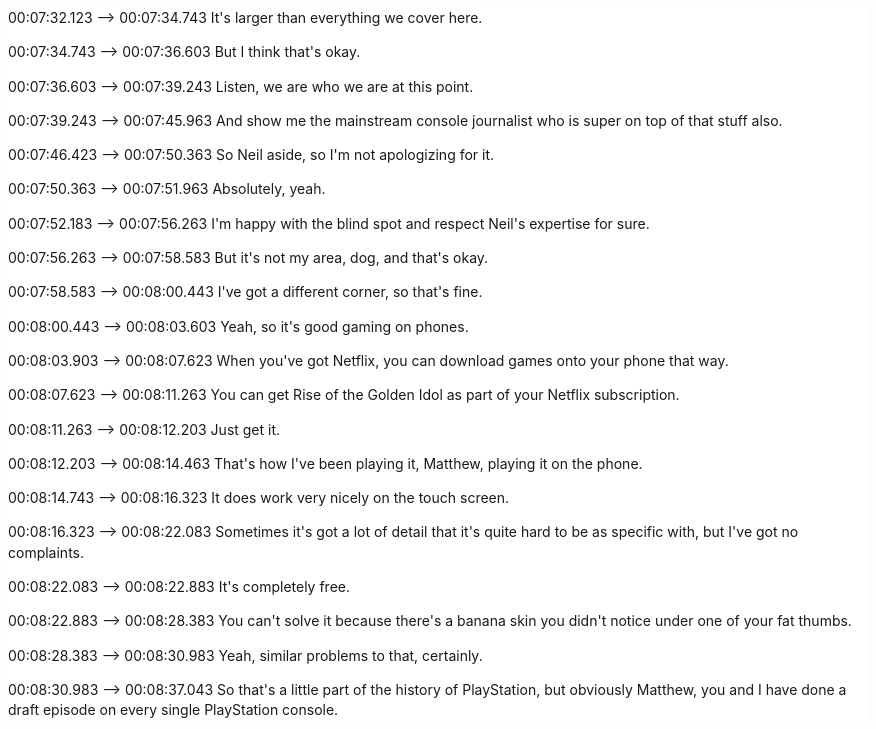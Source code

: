 00:07:32.123 --> 00:07:34.743
<v SPEAKER_2>It's larger than everything we cover here.

00:07:34.743 --> 00:07:36.603
<v SPEAKER_2>But I think that's okay.

00:07:36.603 --> 00:07:39.243
<v SPEAKER_2>Listen, we are who we are at this point.

00:07:39.243 --> 00:07:45.963
<v SPEAKER_2>And show me the mainstream console journalist who is super on top of that stuff also.

00:07:46.423 --> 00:07:50.363
<v SPEAKER_2>So Neil aside, so I'm not apologizing for it.

00:07:50.363 --> 00:07:51.963
<v SPEAKER_1>Absolutely, yeah.

00:07:52.183 --> 00:07:56.263
<v SPEAKER_1>I'm happy with the blind spot and respect Neil's expertise for sure.

00:07:56.263 --> 00:07:58.583
<v SPEAKER_1>But it's not my area, dog, and that's okay.

00:07:58.583 --> 00:08:00.443
<v SPEAKER_1>I've got a different corner, so that's fine.

00:08:00.443 --> 00:08:03.603
<v SPEAKER_1>Yeah, so it's good gaming on phones.

00:08:03.903 --> 00:08:07.623
<v SPEAKER_1>When you've got Netflix, you can download games onto your phone that way.

00:08:07.623 --> 00:08:11.263
<v SPEAKER_2>You can get Rise of the Golden Idol as part of your Netflix subscription.

00:08:11.263 --> 00:08:12.203
<v SPEAKER_2>Just get it.

00:08:12.203 --> 00:08:14.463
<v SPEAKER_1>That's how I've been playing it, Matthew, playing it on the phone.

00:08:14.743 --> 00:08:16.323
<v SPEAKER_1>It does work very nicely on the touch screen.

00:08:16.323 --> 00:08:22.083
<v SPEAKER_1>Sometimes it's got a lot of detail that it's quite hard to be as specific with, but I've got no complaints.

00:08:22.083 --> 00:08:22.883
<v SPEAKER_1>It's completely free.

00:08:22.883 --> 00:08:28.383
<v SPEAKER_2>You can't solve it because there's a banana skin you didn't notice under one of your fat thumbs.

00:08:28.383 --> 00:08:30.983
<v SPEAKER_1>Yeah, similar problems to that, certainly.

00:08:30.983 --> 00:08:37.043
<v SPEAKER_1>So that's a little part of the history of PlayStation, but obviously Matthew, you and I have done a draft episode on every single PlayStation console.
